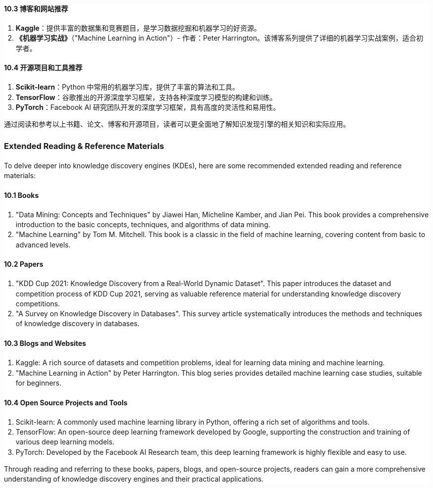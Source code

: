#### 10.3 博客和网站推荐

1. **Kaggle**：提供丰富的数据集和竞赛题目，是学习数据挖掘和机器学习的好资源。
2. **《机器学习实战》**（"Machine Learning in Action"）- 作者：Peter Harrington。该博客系列提供了详细的机器学习实战案例，适合初学者。

#### 10.4 开源项目和工具推荐

1. **Scikit-learn**：Python 中常用的机器学习库，提供了丰富的算法和工具。
2. **TensorFlow**：谷歌推出的开源深度学习框架，支持各种深度学习模型的构建和训练。
3. **PyTorch**：Facebook AI 研究团队开发的深度学习框架，具有高度的灵活性和易用性。

通过阅读和参考以上书籍、论文、博客和开源项目，读者可以更全面地了解知识发现引擎的相关知识和实际应用。

### Extended Reading & Reference Materials

To delve deeper into knowledge discovery engines (KDEs), here are some recommended extended reading and reference materials:

#### 10.1 Books

1. "Data Mining: Concepts and Techniques" by Jiawei Han, Micheline Kamber, and Jian Pei. This book provides a comprehensive introduction to the basic concepts, techniques, and algorithms of data mining.
2. "Machine Learning" by Tom M. Mitchell. This book is a classic in the field of machine learning, covering content from basic to advanced levels.

#### 10.2 Papers

1. "KDD Cup 2021: Knowledge Discovery from a Real-World Dynamic Dataset". This paper introduces the dataset and competition process of KDD Cup 2021, serving as valuable reference material for understanding knowledge discovery competitions.
2. "A Survey on Knowledge Discovery in Databases". This survey article systematically introduces the methods and techniques of knowledge discovery in databases.

#### 10.3 Blogs and Websites

1. Kaggle: A rich source of datasets and competition problems, ideal for learning data mining and machine learning.
2. "Machine Learning in Action" by Peter Harrington. This blog series provides detailed machine learning case studies, suitable for beginners.

#### 10.4 Open Source Projects and Tools

1. Scikit-learn: A commonly used machine learning library in Python, offering a rich set of algorithms and tools.
2. TensorFlow: An open-source deep learning framework developed by Google, supporting the construction and training of various deep learning models.
3. PyTorch: Developed by the Facebook AI Research team, this deep learning framework is highly flexible and easy to use.

Through reading and referring to these books, papers, blogs, and open-source projects, readers can gain a more comprehensive understanding of knowledge discovery engines and their practical applications.

